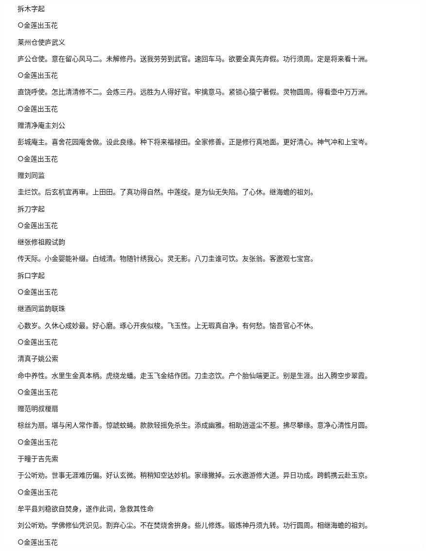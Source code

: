 　　拆木字起

　　○金莲出玉花

　　莱州仓使庐武义

　　庐公仓使。意在留心风马二。未解修丹。送我劳劳到武官。速回车马。欲要全真先弃假。功行须周。定是将来看十洲。

　　○金莲出玉花

　　直饶呼使。怎比清清修不二。会炼三丹。远胜为人得好官。牢擒意马。紧锁心猿宁著假。灵物圆周。得看壶中万万洲。

　　○金莲出玉花

　　赠清净庵主刘公

　　彭城庵主。喜舍花园庵舍做。设此良缘。种下将来福禄田。全家修善。正是修行真地面。更好清心。神气冲和上宝岑。

　　○金莲出玉花

　　赠刘同监

　　圭烂饮。后玄机宜再审。上田田。了真功得自然。中莲绽。是为仙无失陷。了心休。继海蟾的祖刘。

　　拆刀字起

　　○金莲出玉花

　　继张修祖殿试韵

　　传天际。小金婴能补缀。白绒清。物随针绣我心。灵无影。八刀圭谁可饮。友张翁。客邀观七宝宫。

　　拆口字起

　　○金莲出玉花

　　继酒同监韵联珠

　　心数岁。久休心成妙最。好心磨。琢心开疾似梭。飞玉性。上无瑕真自净。有何愁。恼吾官心不休。

　　○金莲出玉花

　　清真子姚公索

　　命中养性。水里生金真本柄。虎绕龙蟠。走玉飞金结作团。刀圭恣饮。产个胎仙端更正。别是生涯。出入腾空步翠霞。

　　○金莲出玉花

　　赠范明叔椶扇

　　棕丝为扇。堪与闲人常作善。惊諕蚊蝇。款款轻摇免杀生。添成幽雅。相助逍遥尘不惹。拂尽攀缘。意净心清性月圆。

　　○金莲出玉花

　　于疃于吉先索

　　于公听劝。世事无涯难历偏。好认玄微。稍稍知空达妙机。家缘撇掉。云水遨游修大道。异日功成。跨鹤携云赴玉京。

　　○金莲出玉花

　　牟平县刘稳欲自焚身，遂作此词，急救其性命

　　刘公听劝。学佛修仙凭识见。割弃心尘。不在焚烧舍拚身。些儿修炼。锻炼神丹须九转。功行圆周。相继海蟾的祖刘。

　　○金莲出玉花
